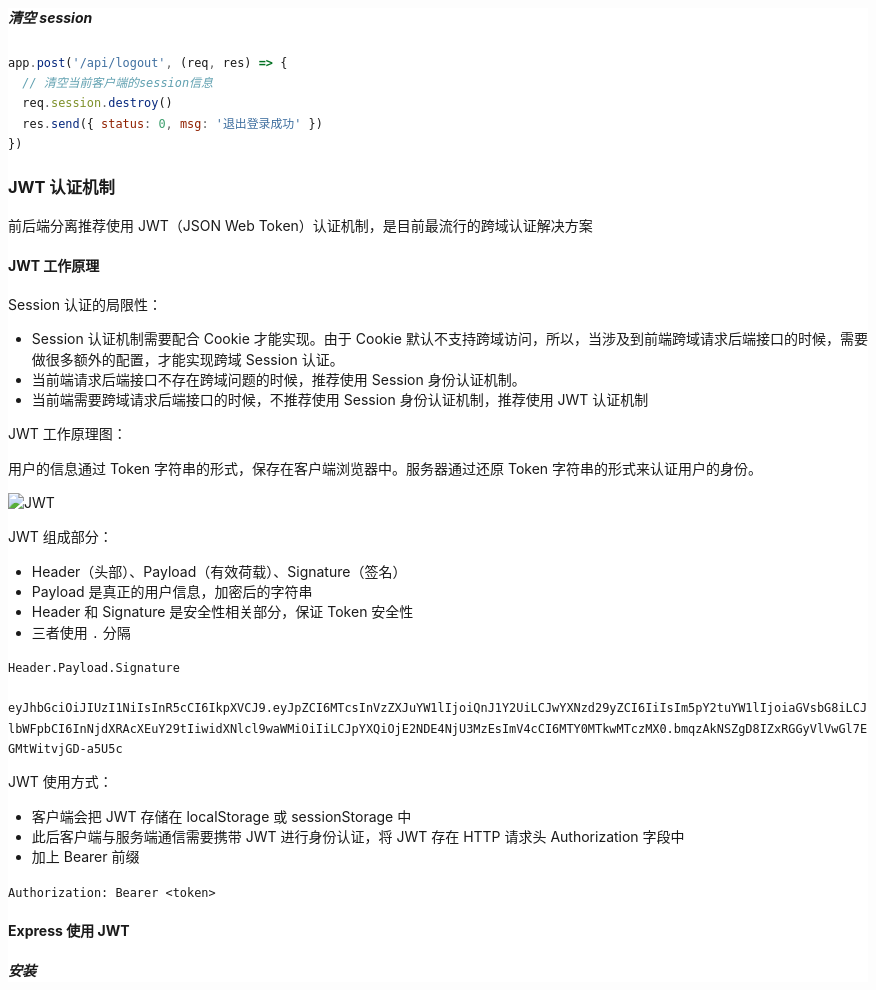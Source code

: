 ##### 清空 session

```js
app.post('/api/logout', (req, res) => {
  // 清空当前客户端的session信息
  req.session.destroy()
  res.send({ status: 0, msg: '退出登录成功' })
})
```

### JWT 认证机制

前后端分离推荐使用 JWT（JSON Web Token）认证机制，是目前最流行的跨域认证解决方案

#### JWT 工作原理

Session 认证的局限性：

- Session 认证机制需要配合 Cookie 才能实现。由于 Cookie 默认不支持跨域访问，所以，当涉及到前端跨域请求后端接口的时候，需要做很多额外的配置，才能实现跨域 Session 认证。
- 当前端请求后端接口不存在跨域问题的时候，推荐使用 Session 身份认证机制。
- 当前端需要跨域请求后端接口的时候，不推荐使用 Session 身份认证机制，推荐使用 JWT 认证机制

JWT 工作原理图：

用户的信息通过 Token 字符串的形式，保存在客户端浏览器中。服务器通过还原 Token 字符串的形式来认证用户的身份。

![JWT](https://brucecai55520.gitee.io/bruceblog/assets/img/JWT.6a82c41d.png)

JWT 组成部分：

- Header（头部）、Payload（有效荷载）、Signature（签名）
- Payload 是真正的用户信息，加密后的字符串
- Header 和 Signature 是安全性相关部分，保证 Token 安全性
- 三者使用 `.` 分隔

```text
Header.Payload.Signature

eyJhbGciOiJIUzI1NiIsInR5cCI6IkpXVCJ9.eyJpZCI6MTcsInVzZXJuYW1lIjoiQnJ1Y2UiLCJwYXNzd29yZCI6IiIsIm5pY2tuYW1lIjoiaGVsbG8iLCJlbWFpbCI6InNjdXRAcXEuY29tIiwidXNlcl9waWMiOiIiLCJpYXQiOjE2NDE4NjU3MzEsImV4cCI6MTY0MTkwMTczMX0.bmqzAkNSZgD8IZxRGGyVlVwGl7EGMtWitvjGD-a5U5c
```

JWT 使用方式：

- 客户端会把 JWT 存储在 localStorage 或 sessionStorage 中
- 此后客户端与服务端通信需要携带 JWT 进行身份认证，将 JWT 存在 HTTP 请求头 Authorization 字段中
- 加上 Bearer 前缀

```text
Authorization: Bearer <token>
```

#### Express 使用 JWT

##### 安装
